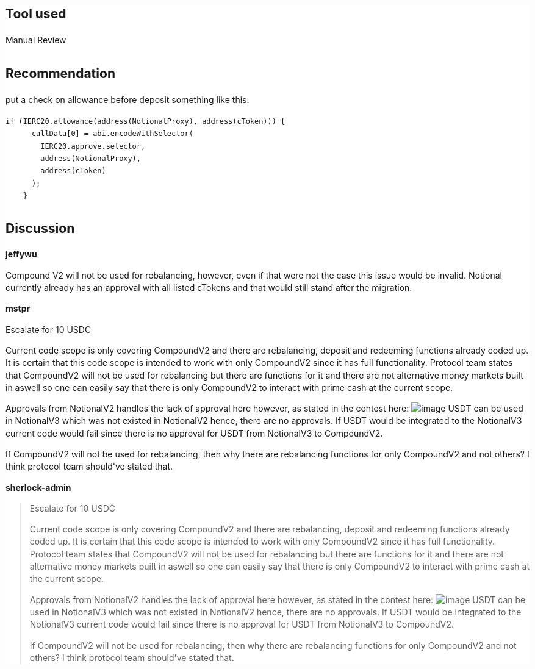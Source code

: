 ## Tool used

Manual Review

## Recommendation
put a check on allowance before deposit something like this:

```solidity
if (IERC20.allowance(address(NotionalProxy), address(cToken))) {
      callData[0] = abi.encodeWithSelector(
        IERC20.approve.selector,
        address(NotionalProxy),
        address(cToken)
      );
    }
``` 



## Discussion

**jeffywu**

Compound V2 will not be used for rebalancing, however, even if that were not the case this issue would be invalid. Notional currently already has an approval with all listed cTokens and that would still stand after the migration.

**mstpr**

Escalate for 10 USDC

Current code scope is only covering CompoundV2 and there are rebalancing, deposit and redeeming functions already coded up. It is certain that this code scope is intended to work with only CompoundV2 since it has full functionality. Protocol team states that CompoundV2 will not be used for rebalancing but there are functions for it and there are not alternative money markets built in aswell so one can easily say that there is only CompoundV2 to interact with prime cash at the current scope. 

Approvals from NotionalV2 handles the lack of approval here however, as stated in the contest here:
<img width="588" alt="image" src="https://github.com/sherlock-audit/2023-03-notional-judging/assets/120012681/ed1ece0e-b88a-44c9-9298-efedebb1ae7a">
USDT can be used in NotionalV3 which was not existed in NotionalV2 hence, there are no approvals. If USDT would be integrated to the NotionalV3 current code would fail since there is no approval for USDT from NotionalV3 to CompoundV2.

If CompoundV2 will not be used for rebalancing, then why there are rebalancing functions for only CompoundV2 and not others? I think protocol team should've stated that.

**sherlock-admin**

 > Escalate for 10 USDC
> 
> Current code scope is only covering CompoundV2 and there are rebalancing, deposit and redeeming functions already coded up. It is certain that this code scope is intended to work with only CompoundV2 since it has full functionality. Protocol team states that CompoundV2 will not be used for rebalancing but there are functions for it and there are not alternative money markets built in aswell so one can easily say that there is only CompoundV2 to interact with prime cash at the current scope. 
> 
> Approvals from NotionalV2 handles the lack of approval here however, as stated in the contest here:
> <img width="588" alt="image" src="https://github.com/sherlock-audit/2023-03-notional-judging/assets/120012681/ed1ece0e-b88a-44c9-9298-efedebb1ae7a">
> USDT can be used in NotionalV3 which was not existed in NotionalV2 hence, there are no approvals. If USDT would be integrated to the NotionalV3 current code would fail since there is no approval for USDT from NotionalV3 to CompoundV2.
> 
> If CompoundV2 will not be used for rebalancing, then why there are rebalancing functions for only CompoundV2 and not others? I think protocol team should've stated that.
